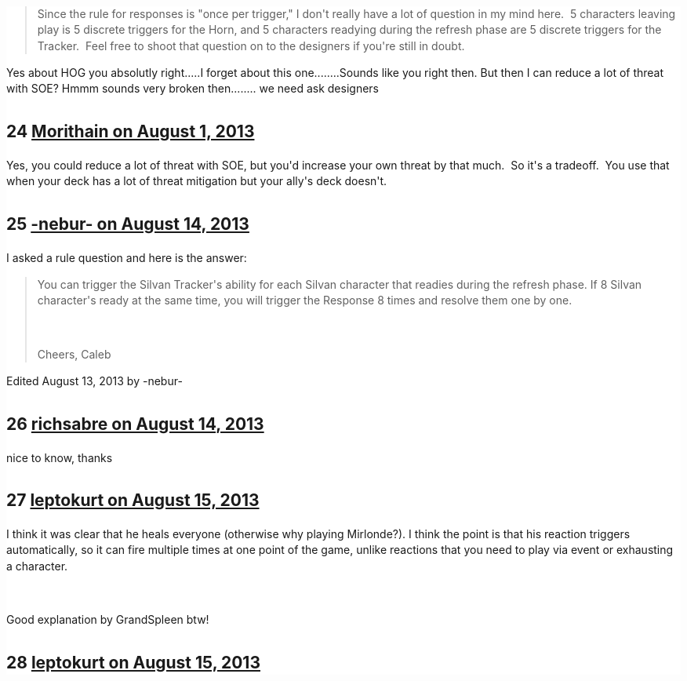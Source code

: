 > Since the rule for responses is "once per trigger," I don't really have a lot of question in my mind here.  5 characters leaving play is 5 discrete triggers for the Horn, and 5 characters readying during the refresh phase are 5 discrete triggers for the Tracker.  Feel free to shoot that question on to the designers if you're still in doubt.

Yes about HOG you absolutly right.....I forget about this one........Sounds like you right then. But then I can reduce a lot of threat with SOE? Hmmm sounds very broken then........ we need ask designers

## 24 [Morithain on August 1, 2013](https://community.fantasyflightgames.com/topic/87463-silvan-tracker/?do=findComment&comment=828734)

Yes, you could reduce a lot of threat with SOE, but you'd increase your own threat by that much.  So it's a tradeoff.  You use that when your deck has a lot of threat mitigation but your ally's deck doesn't.  

## 25 [-nebur- on August 14, 2013](https://community.fantasyflightgames.com/topic/87463-silvan-tracker/?do=findComment&comment=839121)

I asked a rule question and here is the answer:

> You can trigger the Silvan Tracker's ability for each Silvan character that readies during the refresh phase. If 8 Silvan character's ready at the same time, you will trigger the Response 8 times and resolve them one by one.
> 
>  
> 
> Cheers, Caleb

Edited August 13, 2013 by -nebur-

## 26 [richsabre on August 14, 2013](https://community.fantasyflightgames.com/topic/87463-silvan-tracker/?do=findComment&comment=839139)

nice to know, thanks

## 27 [leptokurt on August 15, 2013](https://community.fantasyflightgames.com/topic/87463-silvan-tracker/?do=findComment&comment=840374)

I think it was clear that he heals everyone (otherwise why playing Mirlonde?). I think the point is that his reaction triggers automatically, so it can fire multiple times at one point of the game, unlike reactions that you need to play via event or exhausting a character.

 

Good explanation by GrandSpleen btw!

## 28 [leptokurt on August 15, 2013](https://community.fantasyflightgames.com/topic/87463-silvan-tracker/?do=findComment&comment=840376)
